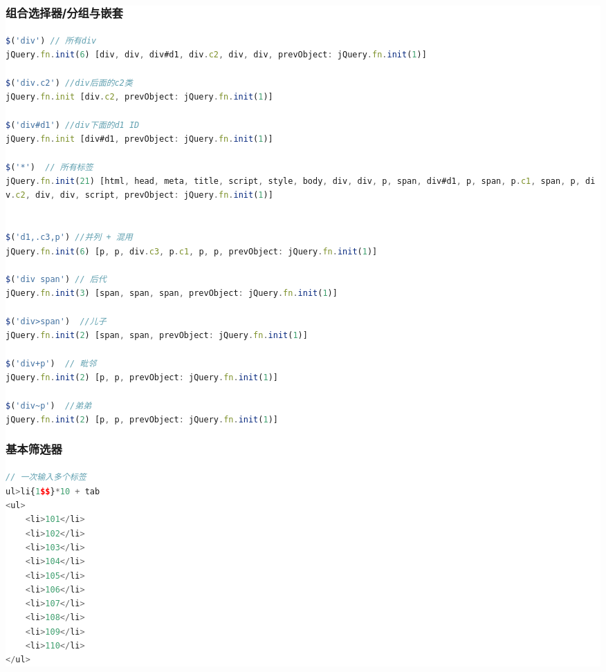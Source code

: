 ### 组合选择器/分组与嵌套

```js
$('div') // 所有div 
jQuery.fn.init(6) [div, div, div#d1, div.c2, div, div, prevObject: jQuery.fn.init(1)]

$('div.c2') //div后面的c2类
jQuery.fn.init [div.c2, prevObject: jQuery.fn.init(1)]

$('div#d1') //div下面的d1 ID
jQuery.fn.init [div#d1, prevObject: jQuery.fn.init(1)]

$('*')  // 所有标签
jQuery.fn.init(21) [html, head, meta, title, script, style, body, div, div, p, span, div#d1, p, span, p.c1, span, p, div.c2, div, div, script, prevObject: jQuery.fn.init(1)]


$('d1,.c3,p') //并列 + 混用
jQuery.fn.init(6) [p, p, div.c3, p.c1, p, p, prevObject: jQuery.fn.init(1)]

$('div span') // 后代
jQuery.fn.init(3) [span, span, span, prevObject: jQuery.fn.init(1)]

$('div>span')  //儿子
jQuery.fn.init(2) [span, span, prevObject: jQuery.fn.init(1)]

$('div+p')  // 毗邻
jQuery.fn.init(2) [p, p, prevObject: jQuery.fn.init(1)]

$('div~p')  //弟弟
jQuery.fn.init(2) [p, p, prevObject: jQuery.fn.init(1)]
```

### 基本筛选器

```js
// 一次输入多个标签
ul>li{1$$}*10 + tab
<ul>
    <li>101</li>
    <li>102</li>
    <li>103</li>
    <li>104</li>
    <li>105</li>
    <li>106</li>
    <li>107</li>
    <li>108</li>
    <li>109</li>
    <li>110</li>
</ul>
```

